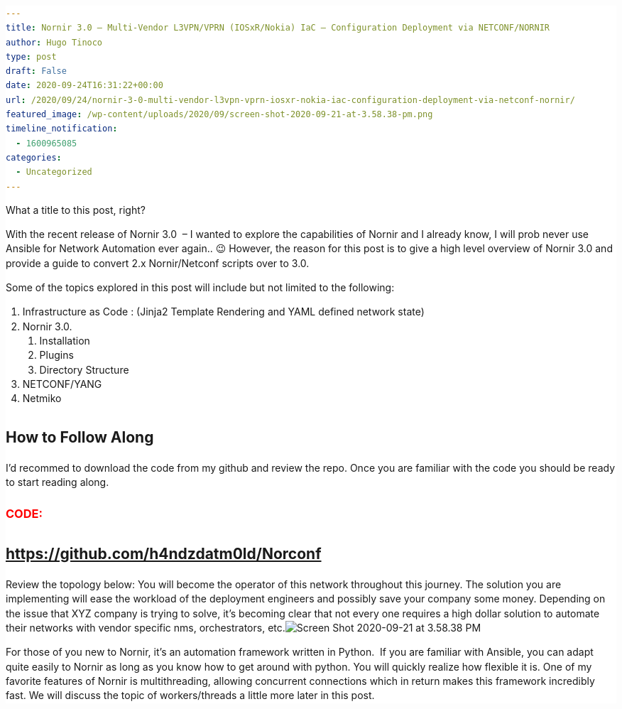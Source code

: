 ```yaml
---
title: Nornir 3.0 – Multi-Vendor L3VPN/VPRN (IOSxR/Nokia) IaC – Configuration Deployment via NETCONF/NORNIR
author: Hugo Tinoco
type: post
draft: False
date: 2020-09-24T16:31:22+00:00
url: /2020/09/24/nornir-3-0-multi-vendor-l3vpn-vprn-iosxr-nokia-iac-configuration-deployment-via-netconf-nornir/
featured_image: /wp-content/uploads/2020/09/screen-shot-2020-09-21-at-3.58.38-pm.png
timeline_notification:
  - 1600965085
categories:
  - Uncategorized
---
```


What a title to this post, right?

With the recent release of Nornir 3.0  &#8211; I wanted to explore the capabilities of Nornir and I already know, I will prob never use Ansible for Network Automation ever again.. 😉 However, the reason for this post is to give a high level overview of Nornir 3.0 and provide a guide to convert 2.x Nornir/Netconf scripts over to 3.0.

Some of the topics explored in this post will include but not limited to the following:

1. Infrastructure as Code : (Jinja2 Template Rendering and YAML defined network state)
2. Nornir 3.0.
   1. Installation
   2. Plugins
   3. Directory Structure
3. NETCONF/YANG
4. Netmiko

## How to Follow Along

I&#8217;d recommed to download the code from my github and review the repo. Once you are familiar with the code you should be ready to start reading along.

### <span style="color:#ff0000;">CODE:</span>

## <https://github.com/h4ndzdatm0ld/Norconf>

Review the topology below: You will become the operator of this network throughout this journey. The solution you are implementing will ease the workload of the deployment engineers and possibly save your company some money. Depending on the issue that XYZ company is trying to solve, it&#8217;s becoming clear that not every one requires a high dollar solution to automate their networks with vendor specific nms, orchestrators, etc.<img loading="lazy" class="alignnone size-full wp-image-180" src="http://localhost:8000/wp-content/uploads/2020/09/screen-shot-2020-09-21-at-3.58.38-pm.png" alt="Screen Shot 2020-09-21 at 3.58.38 PM" width="1696" height="1462" srcset="http://localhost:8000/wp-content/uploads/2020/09/screen-shot-2020-09-21-at-3.58.38-pm.png 1696w, http://localhost:8000/wp-content/uploads/2020/09/screen-shot-2020-09-21-at-3.58.38-pm-300x259.png 300w, http://localhost:8000/wp-content/uploads/2020/09/screen-shot-2020-09-21-at-3.58.38-pm-1024x883.png 1024w, http://localhost:8000/wp-content/uploads/2020/09/screen-shot-2020-09-21-at-3.58.38-pm-768x662.png 768w, http://localhost:8000/wp-content/uploads/2020/09/screen-shot-2020-09-21-at-3.58.38-pm-1536x1324.png 1536w" sizes="(max-width: 1696px) 100vw, 1696px" />

For those of you new to Nornir, it&#8217;s an automation framework written in Python.  If you are familiar with Ansible, you can adapt quite easily to Nornir as long as you know how to get around with python. You will quickly realize how flexible it is. One of my favorite features of Nornir is multithreading, allowing concurrent connections which in return makes this framework incredibly fast. We will discuss the topic of workers/threads a little more later in this post.
